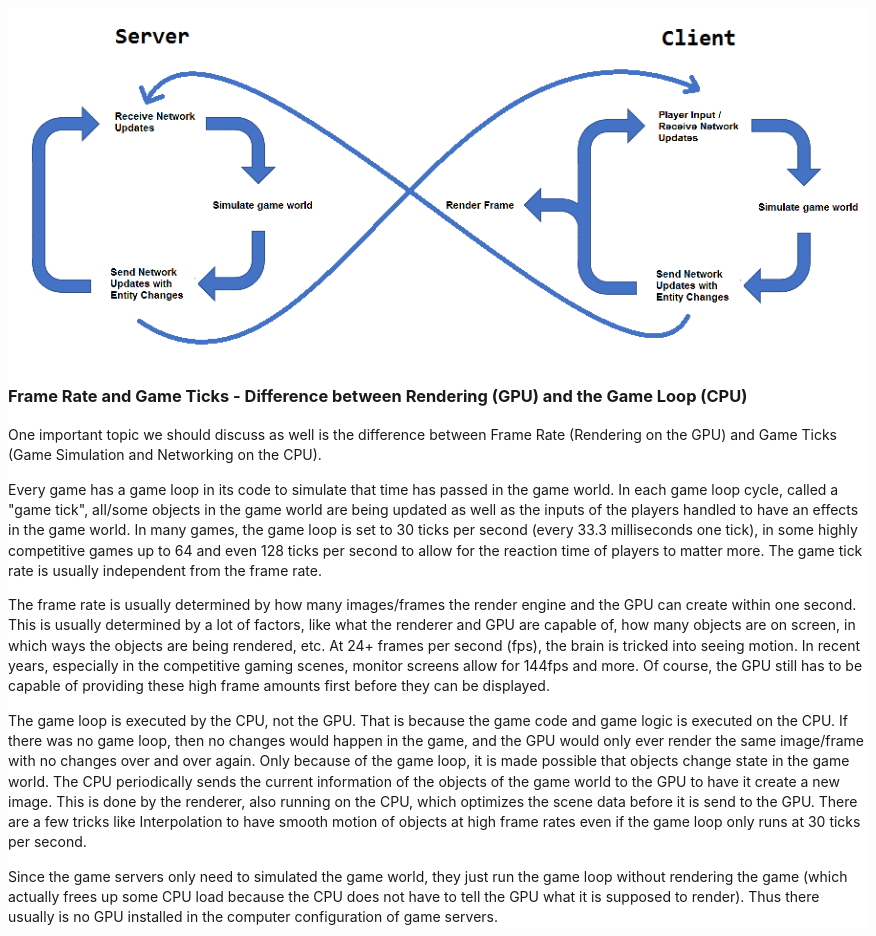 ![Image](/images/road_to_dynamic_server_meshing_preamble/image-12.png)

### Frame Rate and Game Ticks - Difference between Rendering (GPU) and the Game Loop (CPU)
One important topic we should discuss as well is the difference between Frame Rate (Rendering on the GPU) and Game Ticks (Game Simulation and Networking on the CPU).

Every game has a game loop in its code to simulate that time has passed in the game world. In each game loop cycle, called a "game tick", all/some objects in the game world are being updated as well as the inputs of the players handled to have an effects in the game world. In many games, the game loop is set to 30 ticks per second (every 33.3 milliseconds one tick), in some highly competitive games up to 64 and even 128 ticks per second to allow for the reaction time of players to matter more. The game tick rate is usually independent from the frame rate.

The frame rate is usually determined by how many images/frames the render engine and the GPU can create within one second. This is usually determined by a lot of factors, like what the renderer and GPU are capable of, how many objects are on screen, in which ways the objects are being rendered, etc. At 24+ frames per second (fps), the brain is tricked into seeing motion. In recent years, especially in the competitive gaming scenes, monitor screens allow for 144fps and more. Of course, the GPU still has to be capable of providing these high frame amounts first before they can be displayed.

The game loop is executed by the CPU, not the GPU. That is because the game code and game logic is executed on the CPU. If there was no game loop, then no changes would happen in the game, and the GPU would only ever render the same image/frame with no changes over and over again. Only because of the game loop, it is made possible that objects change state in the game world. The CPU periodically sends the current information of the objects of the game world to the GPU to have it create a new image. This is done by the renderer, also running on the CPU, which optimizes the scene data before it is send to the GPU. There are a few tricks like Interpolation to have smooth motion of objects at high frame rates even if the game loop only runs at 30 ticks per second.

Since the game servers only need to simulated the game world, they just run the game loop without rendering the game (which actually frees up some CPU load because the CPU does not have to tell the GPU what it is supposed to render). Thus there usually is no GPU installed in the computer configuration of game servers.
